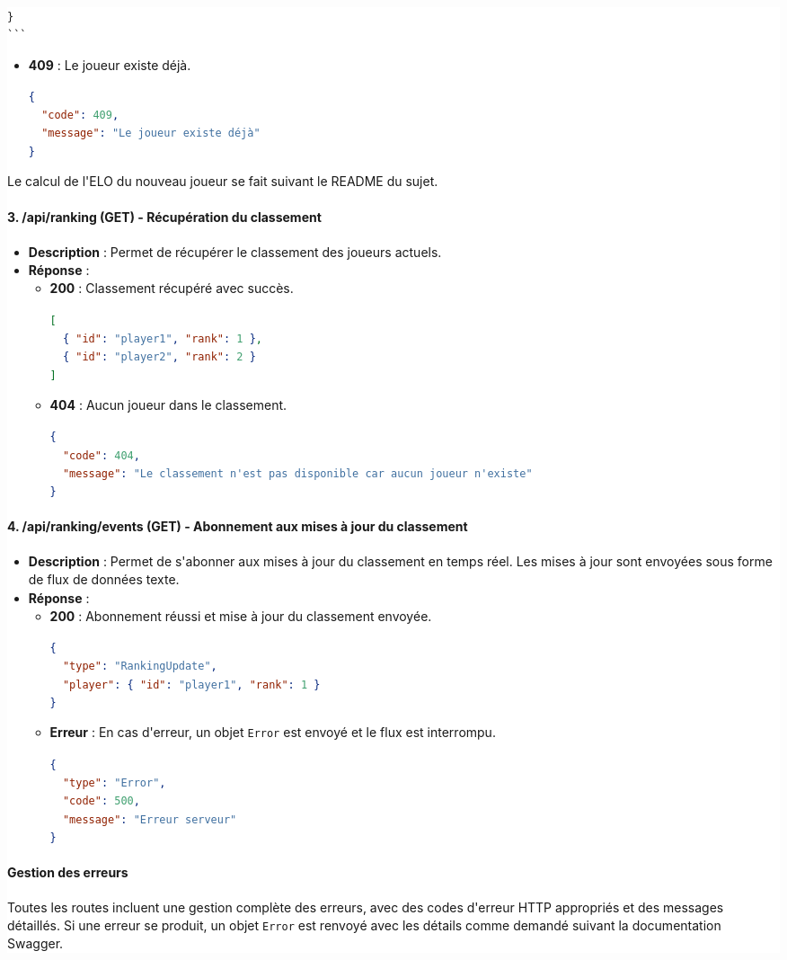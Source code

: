     }
    ```
  - **409** : Le joueur existe déjà.
    ```json
    {
      "code": 409,
      "message": "Le joueur existe déjà"
    }
    ```

Le calcul de l'ELO du nouveau joueur se fait suivant le README du sujet.

#### 3. **/api/ranking (GET)** - Récupération du classement
- **Description** : Permet de récupérer le classement des joueurs actuels.
- **Réponse** :
  - **200** : Classement récupéré avec succès.
    ```json
    [
      { "id": "player1", "rank": 1 },
      { "id": "player2", "rank": 2 }
    ]
    ```
  - **404** : Aucun joueur dans le classement.
    ```json
    {
      "code": 404,
      "message": "Le classement n'est pas disponible car aucun joueur n'existe"
    }
    ```

#### 4. **/api/ranking/events (GET)** - Abonnement aux mises à jour du classement
- **Description** : Permet de s'abonner aux mises à jour du classement en temps réel. Les mises à jour sont envoyées sous forme de flux de données texte.
- **Réponse** :
  - **200** : Abonnement réussi et mise à jour du classement envoyée.
    ```json
    {
      "type": "RankingUpdate",
      "player": { "id": "player1", "rank": 1 }
    }
    ```
  - **Erreur** : En cas d'erreur, un objet `Error` est envoyé et le flux est interrompu.
    ```json
    {
      "type": "Error",
      "code": 500,
      "message": "Erreur serveur"
    }
    ```

#### Gestion des erreurs
Toutes les routes incluent une gestion complète des erreurs, avec des codes d'erreur HTTP appropriés et des messages détaillés. Si une erreur se produit, un objet `Error` est renvoyé avec les détails comme demandé suivant la documentation Swagger.
